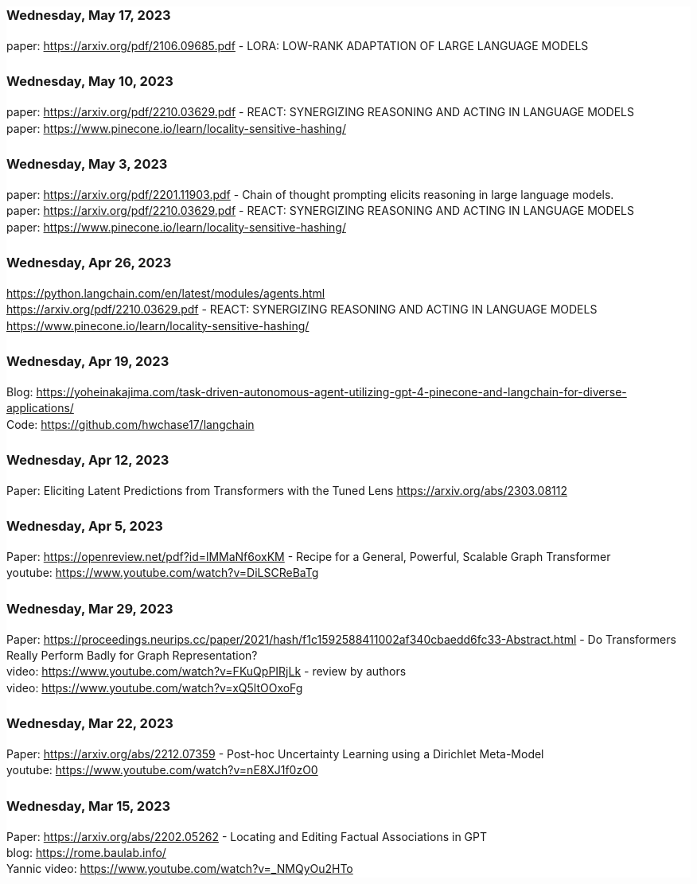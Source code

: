 ### Wednesday, May 17, 2023
paper: https://arxiv.org/pdf/2106.09685.pdf - LORA: LOW-RANK ADAPTATION OF LARGE LANGUAGE MODELS  

### Wednesday, May 10, 2023   
paper: https://arxiv.org/pdf/2210.03629.pdf - REACT: SYNERGIZING REASONING AND ACTING IN LANGUAGE MODELS   
paper: https://www.pinecone.io/learn/locality-sensitive-hashing/   

### Wednesday, May 3, 2023   
paper: https://arxiv.org/pdf/2201.11903.pdf - Chain of thought prompting elicits reasoning in large language models.   
paper: https://arxiv.org/pdf/2210.03629.pdf - REACT: SYNERGIZING REASONING AND ACTING IN LANGUAGE MODELS   
paper: https://www.pinecone.io/learn/locality-sensitive-hashing/   

### Wednesday, Apr 26, 2023  
https://python.langchain.com/en/latest/modules/agents.html  
https://arxiv.org/pdf/2210.03629.pdf - REACT: SYNERGIZING REASONING AND ACTING IN LANGUAGE MODELS  
https://www.pinecone.io/learn/locality-sensitive-hashing/  

### Wednesday, Apr 19, 2023 
Blog:  https://yoheinakajima.com/task-driven-autonomous-agent-utilizing-gpt-4-pinecone-and-langchain-for-diverse-applications/   
Code:  https://github.com/hwchase17/langchain   

### Wednesday, Apr 12, 2023  
Paper:  Eliciting Latent Predictions from Transformers with the Tuned Lens https://arxiv.org/abs/2303.08112 

### Wednesday, Apr 5, 2023  
Paper:  https://openreview.net/pdf?id=lMMaNf6oxKM - Recipe for a General, Powerful, Scalable Graph Transformer  
youtube: https://www.youtube.com/watch?v=DiLSCReBaTg  

### Wednesday, Mar 29, 2023  
Paper: https://proceedings.neurips.cc/paper/2021/hash/f1c1592588411002af340cbaedd6fc33-Abstract.html - Do Transformers Really Perform Badly for Graph Representation?   
video: https://www.youtube.com/watch?v=FKuQpPIRjLk - review by authors  
video: https://www.youtube.com/watch?v=xQ5ltOOxoFg   

### Wednesday, Mar 22, 2023
Paper: https://arxiv.org/abs/2212.07359 - Post-hoc Uncertainty Learning using a Dirichlet Meta-Model  
youtube: https://www.youtube.com/watch?v=nE8XJ1f0zO0  

### Wednesday, Mar 15, 2023  
Paper: https://arxiv.org/abs/2202.05262 - Locating and Editing Factual Associations in GPT  
blog:  https://rome.baulab.info/  
Yannic video: https://www.youtube.com/watch?v=_NMQyOu2HTo  
